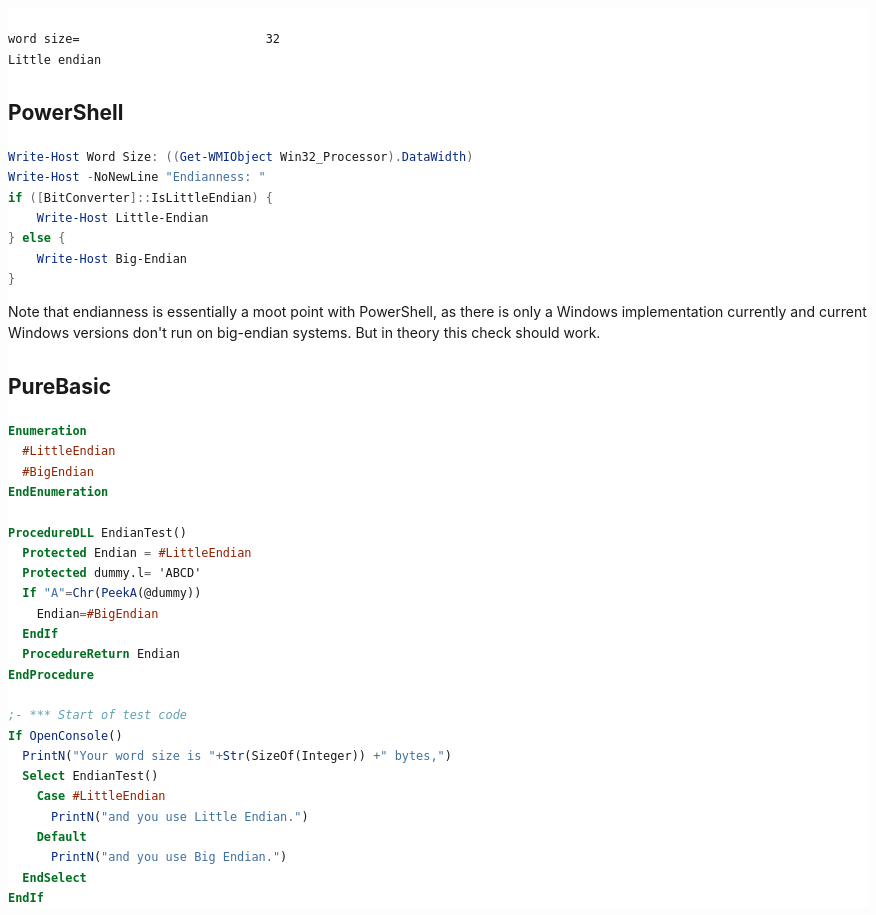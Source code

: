 ```txt

word size=                          32
Little endian

```



## PowerShell


```powershell
Write-Host Word Size: ((Get-WMIObject Win32_Processor).DataWidth)
Write-Host -NoNewLine "Endianness: "
if ([BitConverter]::IsLittleEndian) {
    Write-Host Little-Endian
} else {
    Write-Host Big-Endian
}
```

Note that endianness is essentially a moot point with PowerShell,
as there is only a Windows implementation currently
and current Windows versions don't run on big-endian systems.
But in theory this check should work.


## PureBasic


```PureBasic
Enumeration
  #LittleEndian
  #BigEndian
EndEnumeration

ProcedureDLL EndianTest()
  Protected Endian = #LittleEndian
  Protected dummy.l= 'ABCD'
  If "A"=Chr(PeekA(@dummy))
    Endian=#BigEndian
  EndIf
  ProcedureReturn Endian
EndProcedure

;- *** Start of test code
If OpenConsole()
  PrintN("Your word size is "+Str(SizeOf(Integer)) +" bytes,")
  Select EndianTest()
    Case #LittleEndian
      PrintN("and you use Little Endian.")
    Default
      PrintN("and you use Big Endian.")
  EndSelect
EndIf
```
